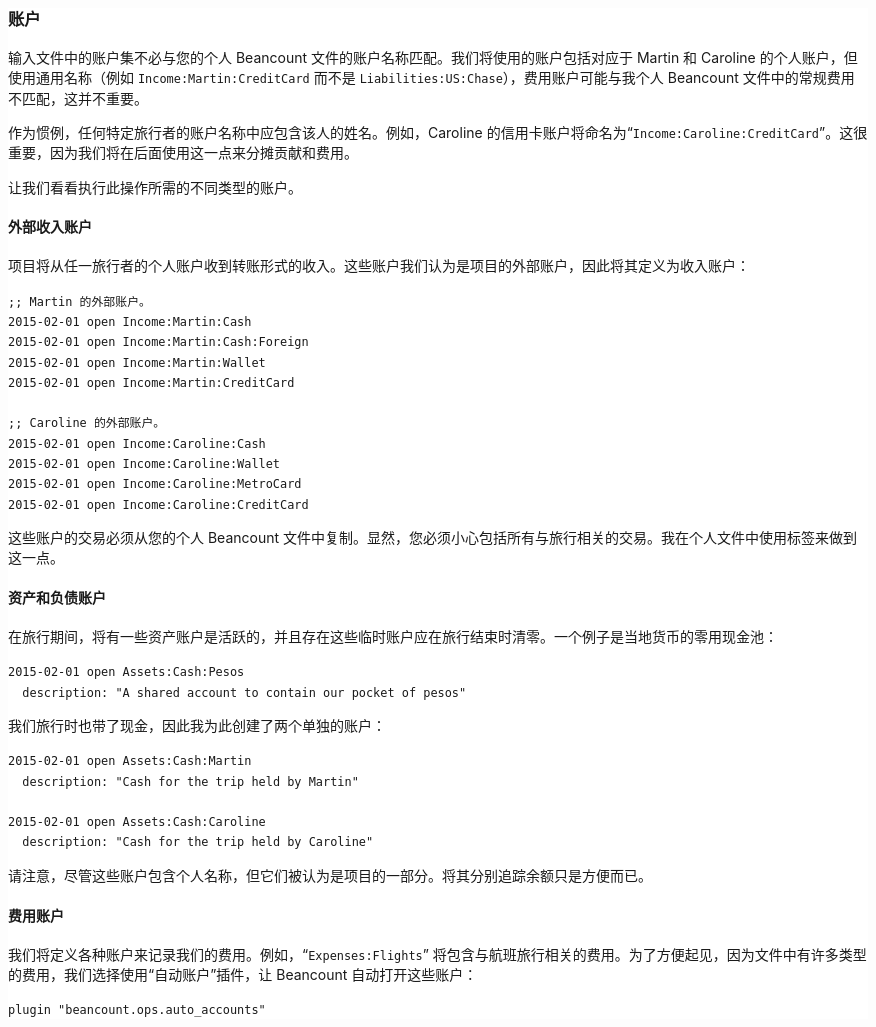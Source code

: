 ### 账户

输入文件中的账户集不必与您的个人 Beancount 文件的账户名称匹配。我们将使用的账户包括对应于 Martin 和 Caroline 的个人账户，但使用通用名称（例如 `Income:Martin:CreditCard` 而不是 `Liabilities:US:Chase`），费用账户可能与我个人 Beancount 文件中的常规费用不匹配，这并不重要。

作为惯例，任何特定旅行者的账户名称中应包含该人的姓名。例如，Caroline 的信用卡账户将命名为“`Income:Caroline:CreditCard`”。这很重要，因为我们将在后面使用这一点来分摊贡献和费用。

让我们看看执行此操作所需的不同类型的账户。

#### 外部收入账户

项目将从任一旅行者的个人账户收到转账形式的收入。这些账户我们认为是项目的外部账户，因此将其定义为收入账户：

```plaintext
;; Martin 的外部账户。
2015-02-01 open Income:Martin:Cash
2015-02-01 open Income:Martin:Cash:Foreign
2015-02-01 open Income:Martin:Wallet
2015-02-01 open Income:Martin:CreditCard

;; Caroline 的外部账户。
2015-02-01 open Income:Caroline:Cash
2015-02-01 open Income:Caroline:Wallet
2015-02-01 open Income:Caroline:MetroCard
2015-02-01 open Income:Caroline:CreditCard
```

这些账户的交易必须从您的个人 Beancount 文件中复制。显然，您必须小心包括所有与旅行相关的交易。我在个人文件中使用标签来做到这一点。

#### 资产和负债账户

在旅行期间，将有一些资产账户是活跃的，并且存在这些临时账户应在旅行结束时清零。一个例子是当地货币的零用现金池：

```plaintext
2015-02-01 open Assets:Cash:Pesos
  description: "A shared account to contain our pocket of pesos"
```

我们旅行时也带了现金，因此我为此创建了两个单独的账户：

```plaintext
2015-02-01 open Assets:Cash:Martin
  description: "Cash for the trip held by Martin"

2015-02-01 open Assets:Cash:Caroline
  description: "Cash for the trip held by Caroline"
```

请注意，尽管这些账户包含个人名称，但它们被认为是项目的一部分。将其分别追踪余额只是方便而已。

#### 费用账户

我们将定义各种账户来记录我们的费用。例如，“`Expenses:Flights`” 将包含与航班旅行相关的费用。为了方便起见，因为文件中有许多类型的费用，我们选择使用“自动账户”插件，让 Beancount 自动打开这些账户：

```plaintext
plugin "beancount.ops.auto_accounts"
```
